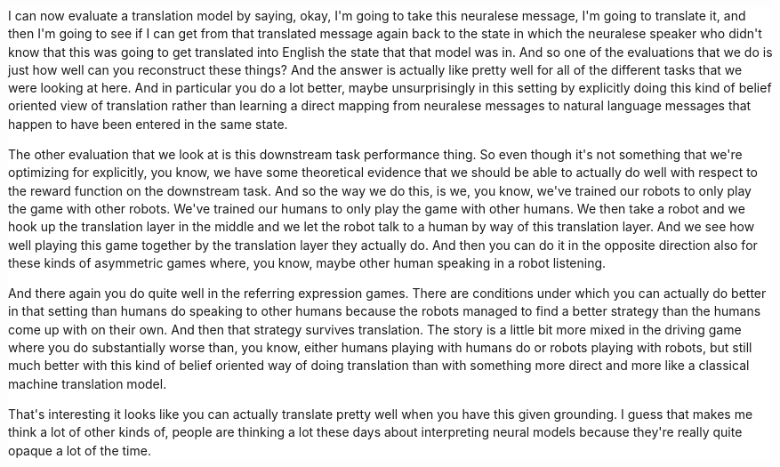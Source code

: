 </turn>


<turn speaker="Jacob Andreas" timestamp="23:23">

I can now evaluate a translation model by saying, okay, I'm going to take this neuralese message,
I'm going to translate it, and then I'm going to see if I can get from that translated message again
back to the state in which the neuralese speaker who didn't know that this was going to get
translated into English the state that that model was in. And so one of the evaluations that we do
is just how well can you reconstruct these things? And the answer is actually like pretty well for
all of the different tasks that we were looking at here. And in particular you do a lot better,
maybe unsurprisingly in this setting by explicitly doing this kind of belief oriented view of
translation rather than learning a direct mapping from neuralese messages to natural language
messages that happen to have been entered in the same state.

</turn>


<turn speaker="Jacob Andreas" timestamp="24:14">

The other evaluation that we look at is this downstream task performance thing. So even though it's
not something that we're optimizing for explicitly, you know, we have some theoretical evidence that
we should be able to actually do well with respect to the reward function on the downstream task.
And so the way we do this, is we, you know, we've trained our robots to only play the game with
other robots. We've trained our humans to only play the game with other humans. We then take a robot
and we hook up the translation layer in the middle and we let the robot talk to a human by way of
this translation layer. And we see how well playing this game together by the translation layer they
actually do. And then you can do it in the opposite direction also for these kinds of asymmetric
games where, you know, maybe other human speaking in a robot listening.

</turn>


<turn speaker="Jacob Andreas" timestamp="25:03">

And there again you do quite well in the referring expression games. There are conditions under
which you can actually do better in that setting than humans do speaking to other humans because the
robots managed to find a better strategy than the humans come up with on their own. And then that
strategy survives translation. The story is a little bit more mixed in the driving game where you do
substantially worse than, you know, either humans playing with humans do or robots playing with
robots, but still much better with this kind of belief oriented way of doing translation than with
something more direct and more like a classical machine translation model.

</turn>


<turn speaker="Matt Gardner" timestamp="25:42">

That's interesting it looks like you can actually translate pretty well when you have this given
grounding. I guess that makes me think a lot of other kinds of, people are thinking a lot these days
about interpreting neural models because they're really quite opaque a lot of the time.
